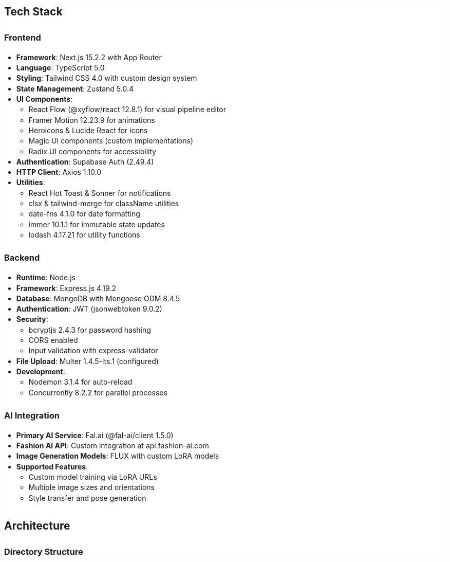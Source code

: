 ## Tech Stack

### Frontend
- **Framework**: Next.js 15.2.2 with App Router
- **Language**: TypeScript 5.0
- **Styling**: Tailwind CSS 4.0 with custom design system
- **State Management**: Zustand 5.0.4
- **UI Components**: 
  - React Flow (@xyflow/react 12.8.1) for visual pipeline editor
  - Framer Motion 12.23.9 for animations
  - Heroicons & Lucide React for icons
  - Magic UI components (custom implementations)
  - Radix UI components for accessibility
- **Authentication**: Supabase Auth (2.49.4)
- **HTTP Client**: Axios 1.10.0
- **Utilities**: 
  - React Hot Toast & Sonner for notifications
  - clsx & tailwind-merge for className utilities
  - date-fns 4.1.0 for date formatting
  - immer 10.1.1 for immutable state updates
  - lodash 4.17.21 for utility functions

### Backend
- **Runtime**: Node.js
- **Framework**: Express.js 4.19.2
- **Database**: MongoDB with Mongoose ODM 8.4.5
- **Authentication**: JWT (jsonwebtoken 9.0.2)
- **Security**: 
  - bcryptjs 2.4.3 for password hashing
  - CORS enabled
  - Input validation with express-validator
- **File Upload**: Multer 1.4.5-lts.1 (configured)
- **Development**: 
  - Nodemon 3.1.4 for auto-reload
  - Concurrently 8.2.2 for parallel processes

### AI Integration
- **Primary AI Service**: Fal.ai (@fal-ai/client 1.5.0)
- **Fashion AI API**: Custom integration at api.fashion-ai.com
- **Image Generation Models**: FLUX with custom LoRA models
- **Supported Features**: 
  - Custom model training via LoRA URLs
  - Multiple image sizes and orientations
  - Style transfer and pose generation

## Architecture

### Directory Structure
